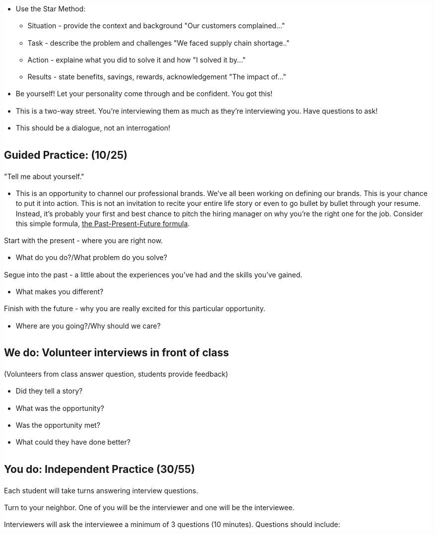 * Use the Star Method: 
   * Situation - provide the context and background "Our customers complained..." 

   * Task - describe the problem and challenges "We faced supply chain shortage.." 

   * Action - explaine what you did to solve it and how "I solved it by..."

   * Results - state benefits, savings, rewards, acknowledgement "The impact of..."

* Be yourself! Let your personality come through and be confident. You got this!

* This is a two-way street. You’re interviewing them as much as they’re interviewing you. Have questions to ask!

* This should be a dialogue, not an interrogation!

## Guided Practice: (10/25)

"Tell me about yourself." 
- This is an opportunity to channel our professional brands. We’ve all been working on defining our brands. This is your chance to put it into action. This is not an invitation to recite your entire life story or even to go bullet by bullet through your resume. Instead, it’s probably your first and best chance to pitch the hiring manager on why you’re the right one for the job. Consider this simple formula, [the Past-Present-Future formula](https://www.themuse.com/advice/a-simple-formula-for-answering-tell-me-about-yourself).

Start with the present - where you are right now.

* What do you do?/What problem do you solve?

Segue into the past - a little about the experiences you’ve had and the skills you’ve gained.

* What makes you different?

Finish with the future - why you are really excited for this particular opportunity.

* Where are you going?/Why should we care?

## We do: Volunteer interviews in front of class

(Volunteers from class answer question, students provide feedback)

* Did they tell a story?

* What was the opportunity?

* Was the opportunity met?

* What could they have done better?

## You do: Independent Practice (30/55)

Each student will take turns answering interview questions.

Turn to your neighbor. One of you will be the interviewer and one will be the interviewee.

Interviewers will ask the interviewee a minimum of 3 questions (10 minutes). Questions should include:

